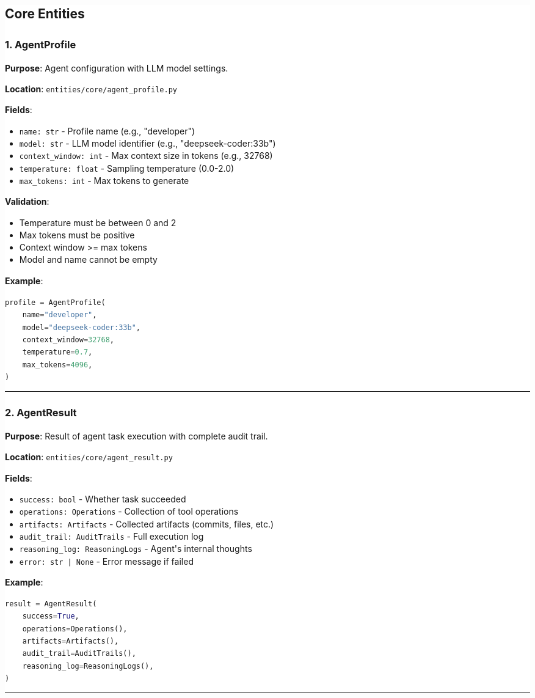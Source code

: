 ## Core Entities

### 1. AgentProfile

**Purpose**: Agent configuration with LLM model settings.

**Location**: `entities/core/agent_profile.py`

**Fields**:
- `name: str` - Profile name (e.g., "developer")
- `model: str` - LLM model identifier (e.g., "deepseek-coder:33b")
- `context_window: int` - Max context size in tokens (e.g., 32768)
- `temperature: float` - Sampling temperature (0.0-2.0)
- `max_tokens: int` - Max tokens to generate

**Validation**:
- Temperature must be between 0 and 2
- Max tokens must be positive
- Context window >= max tokens
- Model and name cannot be empty

**Example**:
```python
profile = AgentProfile(
    name="developer",
    model="deepseek-coder:33b",
    context_window=32768,
    temperature=0.7,
    max_tokens=4096,
)
```

---

### 2. AgentResult

**Purpose**: Result of agent task execution with complete audit trail.

**Location**: `entities/core/agent_result.py`

**Fields**:
- `success: bool` - Whether task succeeded
- `operations: Operations` - Collection of tool operations
- `artifacts: Artifacts` - Collected artifacts (commits, files, etc.)
- `audit_trail: AuditTrails` - Full execution log
- `reasoning_log: ReasoningLogs` - Agent's internal thoughts
- `error: str | None` - Error message if failed

**Example**:
```python
result = AgentResult(
    success=True,
    operations=Operations(),
    artifacts=Artifacts(),
    audit_trail=AuditTrails(),
    reasoning_log=ReasoningLogs(),
)
```

---